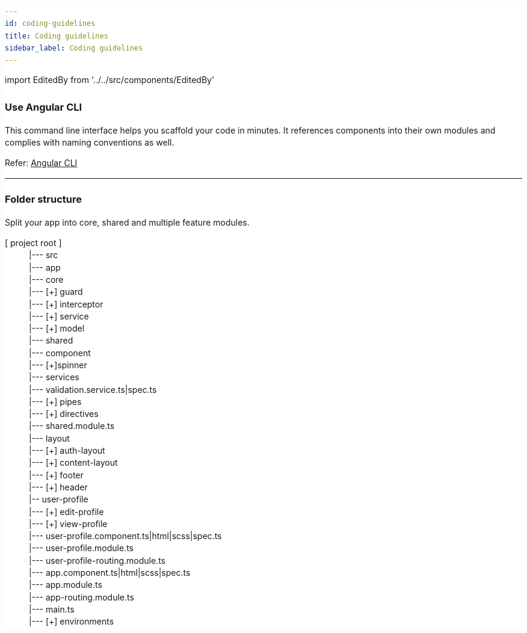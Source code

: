 ```yaml
---
id: coding-guidelines
title: Coding guidelines
sidebar_label: Coding guidelines
---
```


import EditedBy from '../../src/components/EditedBy'

### Use Angular CLI

This command line interface helps you scaffold your code in minutes. It references components into their own modules and complies with naming conventions as well.

Refer: [Angular CLI](https://cli.angular.io 'Angular CLI')

---

### Folder structure

Split your app into core, shared and multiple feature modules.

<dl>
  <dt>[ project root ]</dt>
    <dd>|--- src
      <dd>|--- app
        <dd>|--- core
          <dd>|--- [+] guard</dd>
          <dd>|--- [+] interceptor</dd>
          <dd>|--- [+] service</dd>
          <dd>|--- [+] model</dd>
        </dd>
        <dd>|--- shared
          <dd>|--- component
            <dd>|--- [+]spinner</dd>
          </dd>
          <dd>|--- services
            <dd>|--- validation.service.ts|spec.ts</dd>
          </dd>
          <dd>|--- [+] pipes</dd>
          <dd>|--- [+] directives</dd>
          <dd>|--- shared.module.ts</dd>
        </dd>
        <dd>|--- layout
          <dd>|--- [+] auth-layout</dd>
          <dd>|--- [+] content-layout</dd>
          <dd>|--- [+] footer</dd>
          <dd>|--- [+] header</dd>
        </dd>
        <dd>|-- user-profile
          <dd>|--- [+] edit-profile</dd>
          <dd>|--- [+] view-profile</dd>
          <dd>|--- user-profile.component.ts|html|scss|spec.ts</dd>
          <dd>|--- user-profile.module.ts</dd>
          <dd>|--- user-profile-routing.module.ts</dd>
        </dd>
        <dd>|--- app.component.ts|html|scss|spec.ts</dd>
        <dd>|--- app.module.ts</dd>
        <dd>|--- app-routing.module.ts</dd>
      </dd>
      <dd>|--- main.ts</dd>
      <dd>|--- [+] environments</dd>
    </dd>
</dl>

